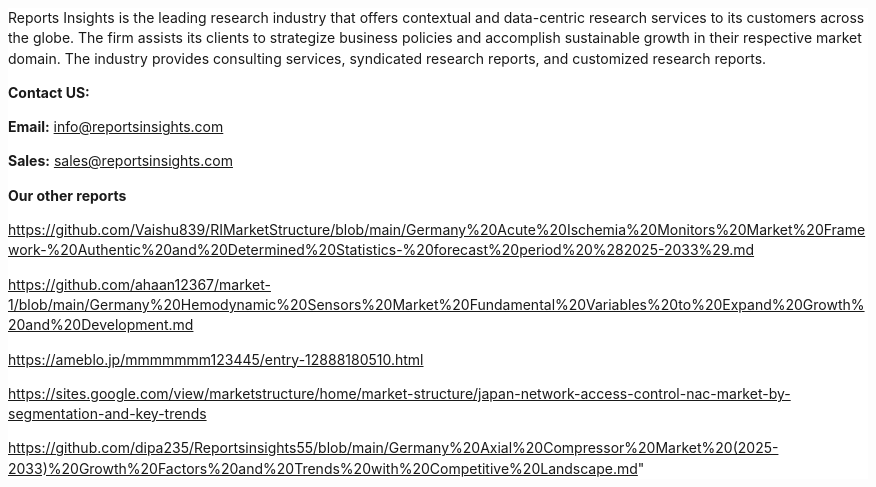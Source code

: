 Reports Insights is the leading research industry that offers contextual and data-centric research services to its customers across the globe. The firm assists its clients to strategize business policies and accomplish sustainable growth in their respective market domain. The industry provides consulting services, syndicated research reports, and customized research reports.

<strong>Contact US:</strong>

<p class=><b>Email:</b> <a href=mailto:info@reportsinsights.com>info@reportsinsights.com</a></p>
<p class=><b>Sales:</b> <a href=mailto:sales@reportsinsights.com>sales@reportsinsights.com</a></p>

<strong>Our other reports</strong>

<a href=https://github.com/Vaishu839/RIMarketStructure/blob/main/Germany%20Acute%20Ischemia%20Monitors%20Market%20Framework-%20Authentic%20and%20Determined%20Statistics-%20forecast%20period%20%282025-2033%29.md>https://github.com/Vaishu839/RIMarketStructure/blob/main/Germany%20Acute%20Ischemia%20Monitors%20Market%20Framework-%20Authentic%20and%20Determined%20Statistics-%20forecast%20period%20%282025-2033%29.md</a>

<a href=https://github.com/ahaan12367/market-1/blob/main/Germany%20Hemodynamic%20Sensors%20Market%20Fundamental%20Variables%20to%20Expand%20Growth%20and%20Development.md>https://github.com/ahaan12367/market-1/blob/main/Germany%20Hemodynamic%20Sensors%20Market%20Fundamental%20Variables%20to%20Expand%20Growth%20and%20Development.md</a>

<a href=https://ameblo.jp/mmmmmmm123445/entry-12888180510.html>https://ameblo.jp/mmmmmmm123445/entry-12888180510.html</a>

<a href=https://sites.google.com/view/marketstructure/home/market-structure/japan-network-access-control-nac-market-by-segmentation-and-key-trends>https://sites.google.com/view/marketstructure/home/market-structure/japan-network-access-control-nac-market-by-segmentation-and-key-trends</a>

<a href=https://github.com/dipa235/Reportsinsights55/blob/main/Germany%20Axial%20Compressor%20Market%20(2025-2033)%20Growth%20Factors%20and%20Trends%20with%20Competitive%20Landscape.md>https://github.com/dipa235/Reportsinsights55/blob/main/Germany%20Axial%20Compressor%20Market%20(2025-2033)%20Growth%20Factors%20and%20Trends%20with%20Competitive%20Landscape.md</a>"
